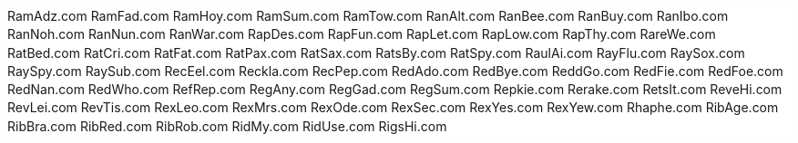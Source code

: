 RamAdz.com
RamFad.com
RamHoy.com
RamSum.com
RamTow.com
RanAlt.com
RanBee.com
RanBuy.com
RanIbo.com
RanNoh.com
RanNun.com
RanWar.com
RapDes.com
RapFun.com
RapLet.com
RapLow.com
RapThy.com
RareWe.com
RatBed.com
RatCri.com
RatFat.com
RatPax.com
RatSax.com
RatsBy.com
RatSpy.com
RaulAi.com
RayFlu.com
RaySox.com
RaySpy.com
RaySub.com
RecEel.com
Reckla.com
RecPep.com
RedAdo.com
RedBye.com
ReddGo.com
RedFie.com
RedFoe.com
RedNan.com
RedWho.com
RefRep.com
RegAny.com
RegGad.com
RegSum.com
Repkie.com
Rerake.com
RetsIt.com
ReveHi.com
RevLei.com
RevTis.com
RexLeo.com
RexMrs.com
RexOde.com
RexSec.com
RexYes.com
RexYew.com
Rhaphe.com
RibAge.com
RibBra.com
RibRed.com
RibRob.com
RidMy.com
RidUse.com
RigsHi.com